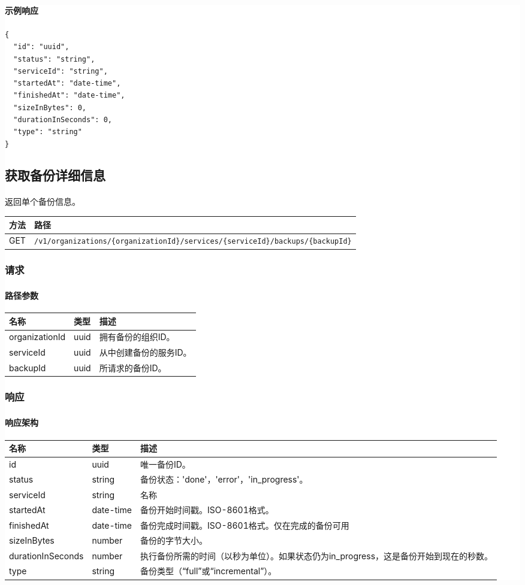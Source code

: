 #### 示例响应

```
{
  "id": "uuid",
  "status": "string",
  "serviceId": "string",
  "startedAt": "date-time",
  "finishedAt": "date-time",
  "sizeInBytes": 0,
  "durationInSeconds": 0,
  "type": "string"
}
```
## 获取备份详细信息

返回单个备份信息。

| 方法 | 路径 |
| :----- | :--- |
| GET | `/v1/organizations/{organizationId}/services/{serviceId}/backups/{backupId}` |
### 请求
#### 路径参数

| 名称 | 类型 | 描述 |
| :--- | :--- | :---------- |
| organizationId | uuid | 拥有备份的组织ID。 | 
| serviceId | uuid | 从中创建备份的服务ID。 | 
| backupId | uuid | 所请求的备份ID。 |
### 响应
#### 响应架构

| 名称 | 类型 | 描述 |
| :--- | :--- | :---------- |
| id | uuid | 唯一备份ID。 | 
| status | string | 备份状态：'done'，'error'，'in_progress'。 | 
| serviceId | string | 名称  | 
| startedAt | date-time | 备份开始时间戳。ISO-8601格式。 | 
| finishedAt | date-time | 备份完成时间戳。ISO-8601格式。仅在完成的备份可用 | 
| sizeInBytes | number | 备份的字节大小。 | 
| durationInSeconds | number | 执行备份所需的时间（以秒为单位）。如果状态仍为in_progress，这是备份开始到现在的秒数。 | 
| type | string | 备份类型（“full”或“incremental”）。 |
